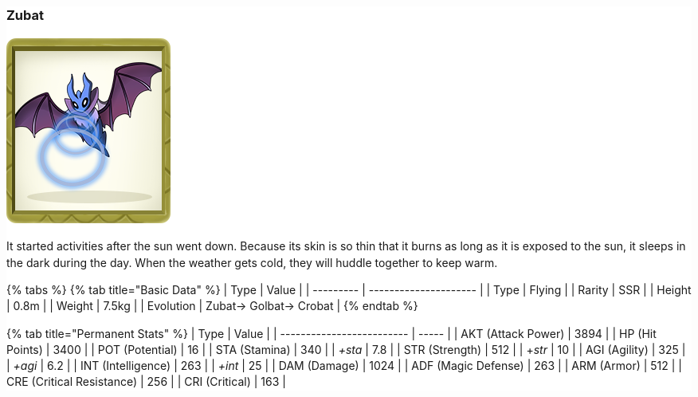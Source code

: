### Zubat <a href="#zubat" id="zubat"></a>

![](../.gitbook/assets/Zubat.png)

It started activities after the sun went down. Because its skin is so thin that it burns as long as it is exposed to the sun, it sleeps in the dark during the day. When the weather gets cold, they will huddle together to keep warm.

{% tabs %}
{% tab title="Basic Data" %}
| Type      | Value                 |
| --------- | --------------------- |
| Type      | Flying                |
| Rarity    | SSR                   |
| Height    | 0.8m                  |
| Weight    | 7.5kg                 |
| Evolution | Zubat→ Golbat→ Crobat |
{% endtab %}

{% tab title="Permanent Stats" %}
| Type                      | Value |
| ------------------------- | ----- |
| AKT (Attack Power)        | 3894  |
| HP (Hit Points)           | 3400  |
| POT (Potential)           | 16    |
| STA (Stamina)             | 340   |
| _+sta_                    | 7.8   |
| STR (Strength)            | 512   |
| +_str_                    | 10    |
| AGI (Agility)             | 325   |
| _+agi_                    | 6.2   |
| INT (Intelligence)        | 263   |
| _+int_                    | 25    |
| DAM (Damage)              | 1024  |
| ADF (Magic Defense)       | 263   |
| ARM (Armor)               | 512   |
| CRE (Critical Resistance) | 256   |
| CRI (Critical)            | 163   |